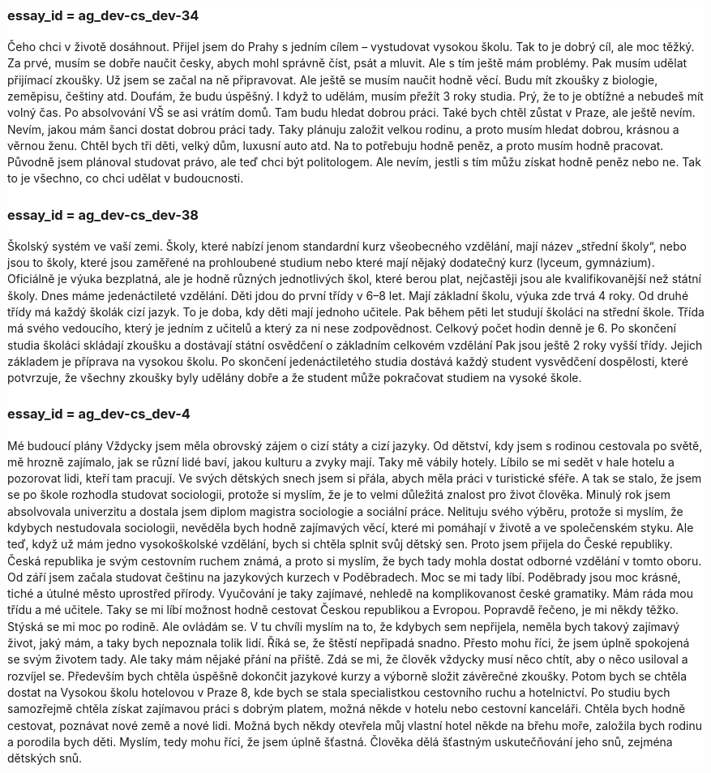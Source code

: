 ### essay_id = ag_dev-cs_dev-34
Čeho chci v životě dosáhnout.
Přijel jsem do Prahy s jedním cílem – vystudovat vysokou školu. Tak to je dobrý cíl, ale moc těžký. Za prvé, musím se dobře naučit česky, abych mohl správně číst, psát a mluvit. Ale s tím ještě mám problémy.
Pak musím udělat přijímací zkoušky. Už jsem se začal na ně připravovat. Ale ještě se musím naučit hodně věcí. Budu mít zkoušky z biologie, zeměpisu, češtiny atd. Doufám, že budu úspěšný. I když to udělám, musím přežít 3 roky studia. Prý, že to je obtížné a nebudeš mít volný čas.
Po absolvování VŠ se asi vrátím domů. Tam budu hledat dobrou práci. Také bych chtěl zůstat v Praze, ale ještě nevím. Nevím, jakou mám šanci dostat dobrou práci tady.
Taky plánuju založit velkou rodinu, a proto musím hledat dobrou, krásnou a věrnou ženu. Chtěl bych tři děti, velký dům, luxusní auto atd.
Na to potřebuju hodně peněz, a proto musím hodně pracovat. Původně jsem plánoval studovat právo, ale teď chci být politologem. Ale nevím, jestli s tím můžu získat hodně peněz nebo ne.
Tak to je všechno, co chci udělat v budoucnosti.

### essay_id = ag_dev-cs_dev-38
Školský systém ve vaší zemi.
Školy, které nabízí jenom standardní kurz všeobecného vzdělání, mají název „střední školy“, nebo jsou to školy, které jsou zaměřené na prohloubené studium nebo které mají nějaký dodatečný kurz (lyceum, gymnázium).
Oficiálně je výuka bezplatná, ale je hodně různých jednotlivých škol, které berou plat, nejčastěji jsou ale kvalifikovanější než státní školy.
Dnes máme jedenáctileté vzdělání. Děti jdou do první třídy v 6–8 let. Mají základní školu, výuka zde trvá 4 roky. Od druhé třídy má každý školák cizí jazyk. To je doba, kdy děti mají jednoho učitele.
Pak během pěti let studují školáci na střední škole. Třída má svého vedoucího, který je jedním z učitelů a který za ni nese zodpovědnost. Celkový počet hodin denně je 6. Po skončení studia školáci skládají zkoušku a dostávají státní osvědčení o základním celkovém vzdělání
Pak jsou ještě 2 roky vyšší třídy. Jejich základem je příprava na vysokou školu.
Po skončení jedenáctiletého studia dostává každý student vysvědčení dospělosti, které potvrzuje, že všechny zkoušky byly udělány dobře a že student může pokračovat studiem na vysoké škole.

### essay_id = ag_dev-cs_dev-4
Mé budoucí plány
Vždycky jsem měla obrovský zájem o cizí státy a cizí jazyky. Od dětství, kdy jsem s rodinou cestovala po světě, mě hrozně zajímalo, jak se různí lidé baví, jakou kulturu a zvyky mají. Taky mě vábily hotely. Líbilo se mi sedět v hale hotelu a pozorovat lidi, kteří tam pracují. Ve svých dětských snech jsem si přála, abych měla práci v turistické sféře.
A tak se stalo, že jsem se po škole rozhodla studovat sociologii, protože si myslím, že je to velmi důležitá znalost pro život člověka. Minulý rok jsem absolvovala univerzitu a dostala jsem diplom magistra sociologie a sociální práce. Nelituju svého výběru, protože si myslím, že kdybych nestudovala sociologii, nevěděla bych hodně zajímavých věcí, které mi pomáhají v životě a ve společenském styku. Ale teď, když už mám jedno vysokoškolské vzdělání, bych si chtěla splnit svůj dětský sen. Proto jsem přijela do České republiky. Česká republika je svým cestovním ruchem známá, a proto si myslím, že bych tady mohla dostat odborné vzdělání v tomto oboru.
Od září jsem začala studovat češtinu na jazykových kurzech v Poděbradech. Moc se mi tady líbí. Poděbrady jsou moc krásné, tiché a útulné město uprostřed přírody. Vyučování je taky zajímavé, nehledě na komplikovanost české gramatiky. Mám ráda mou třídu a mé učitele. Taky se mi líbí možnost hodně cestovat Českou republikou a Evropou. Popravdě řečeno, je mi někdy těžko. Stýská se mi moc po rodině. Ale ovládám se. V tu chvíli myslím na to, že kdybych sem nepřijela, neměla bych takový zajímavý život, jaký mám, a taky bych nepoznala tolik lidí. Říká se, že štěstí nepřipadá snadno. Přesto mohu říci, že jsem úplně spokojená se svým životem tady.
Ale taky mám nějaké přání na příště. Zdá se mi, že člověk vždycky musí něco chtít, aby o něco usiloval a rozvíjel se.
Především bych chtěla úspěšně dokončit jazykové kurzy a výborně složit závěrečné zkoušky. Potom bych se chtěla dostat na Vysokou školu hotelovou v Praze 8, kde bych se stala specialistkou cestovního ruchu a hotelnictví. Po studiu bych samozřejmě chtěla získat zajímavou práci s dobrým platem, možná někde v hotelu nebo cestovní kanceláři. Chtěla bych hodně cestovat, poznávat nové země a nové lidi. Možná bych někdy otevřela můj vlastní hotel někde na břehu moře, založila bych rodinu a porodila bych děti. Myslím, tedy mohu říci, že jsem úplně šťastná. Člověka dělá šťastným uskutečňování jeho snů, zejména dětských snů.
